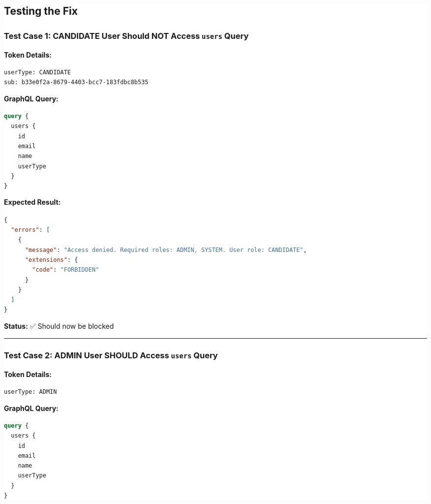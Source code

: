 ## Testing the Fix

### Test Case 1: CANDIDATE User Should NOT Access `users` Query

**Token Details:**
```
userType: CANDIDATE
sub: b33e0f2a-8679-4403-bcc7-183fdbc8b535
```

**GraphQL Query:**
```graphql
query {
  users {
    id
    email
    name
    userType
  }
}
```

**Expected Result:**
```json
{
  "errors": [
    {
      "message": "Access denied. Required roles: ADMIN, SYSTEM. User role: CANDIDATE",
      "extensions": {
        "code": "FORBIDDEN"
      }
    }
  ]
}
```

**Status:** ✅ Should now be blocked

---

### Test Case 2: ADMIN User SHOULD Access `users` Query

**Token Details:**
```
userType: ADMIN
```

**GraphQL Query:**
```graphql
query {
  users {
    id
    email
    name
    userType
  }
}
```
